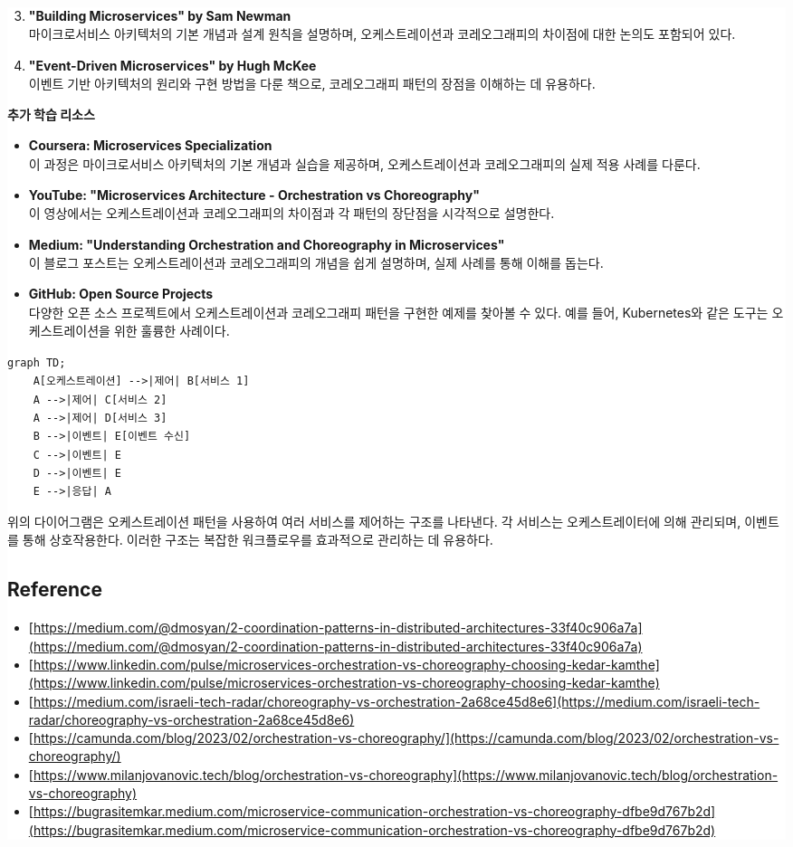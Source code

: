 3. **"Building Microservices" by Sam Newman**  
   마이크로서비스 아키텍처의 기본 개념과 설계 원칙을 설명하며, 오케스트레이션과 코레오그래피의 차이점에 대한 논의도 포함되어 있다.

4. **"Event-Driven Microservices" by Hugh McKee**  
   이벤트 기반 아키텍처의 원리와 구현 방법을 다룬 책으로, 코레오그래피 패턴의 장점을 이해하는 데 유용하다.

**추가 학습 리소스**

- **Coursera: Microservices Specialization**  
  이 과정은 마이크로서비스 아키텍처의 기본 개념과 실습을 제공하며, 오케스트레이션과 코레오그래피의 실제 적용 사례를 다룬다.

- **YouTube: "Microservices Architecture - Orchestration vs Choreography"**  
  이 영상에서는 오케스트레이션과 코레오그래피의 차이점과 각 패턴의 장단점을 시각적으로 설명한다.

- **Medium: "Understanding Orchestration and Choreography in Microservices"**  
  이 블로그 포스트는 오케스트레이션과 코레오그래피의 개념을 쉽게 설명하며, 실제 사례를 통해 이해를 돕는다.

- **GitHub: Open Source Projects**  
  다양한 오픈 소스 프로젝트에서 오케스트레이션과 코레오그래피 패턴을 구현한 예제를 찾아볼 수 있다. 예를 들어, Kubernetes와 같은 도구는 오케스트레이션을 위한 훌륭한 사례이다.

```mermaid
graph TD;
    A[오케스트레이션] -->|제어| B[서비스 1]
    A -->|제어| C[서비스 2]
    A -->|제어| D[서비스 3]
    B -->|이벤트| E[이벤트 수신]
    C -->|이벤트| E
    D -->|이벤트| E
    E -->|응답| A
```

위의 다이어그램은 오케스트레이션 패턴을 사용하여 여러 서비스를 제어하는 구조를 나타낸다. 각 서비스는 오케스트레이터에 의해 관리되며, 이벤트를 통해 상호작용한다. 이러한 구조는 복잡한 워크플로우를 효과적으로 관리하는 데 유용하다.



## Reference


* [https://medium.com/@dmosyan/2-coordination-patterns-in-distributed-architectures-33f40c906a7a](https://medium.com/@dmosyan/2-coordination-patterns-in-distributed-architectures-33f40c906a7a)
* [https://www.linkedin.com/pulse/microservices-orchestration-vs-choreography-choosing-kedar-kamthe](https://www.linkedin.com/pulse/microservices-orchestration-vs-choreography-choosing-kedar-kamthe)
* [https://medium.com/israeli-tech-radar/choreography-vs-orchestration-2a68ce45d8e6](https://medium.com/israeli-tech-radar/choreography-vs-orchestration-2a68ce45d8e6)
* [https://camunda.com/blog/2023/02/orchestration-vs-choreography/](https://camunda.com/blog/2023/02/orchestration-vs-choreography/)
* [https://www.milanjovanovic.tech/blog/orchestration-vs-choreography](https://www.milanjovanovic.tech/blog/orchestration-vs-choreography)
* [https://bugrasitemkar.medium.com/microservice-communication-orchestration-vs-choreography-dfbe9d767b2d](https://bugrasitemkar.medium.com/microservice-communication-orchestration-vs-choreography-dfbe9d767b2d)

